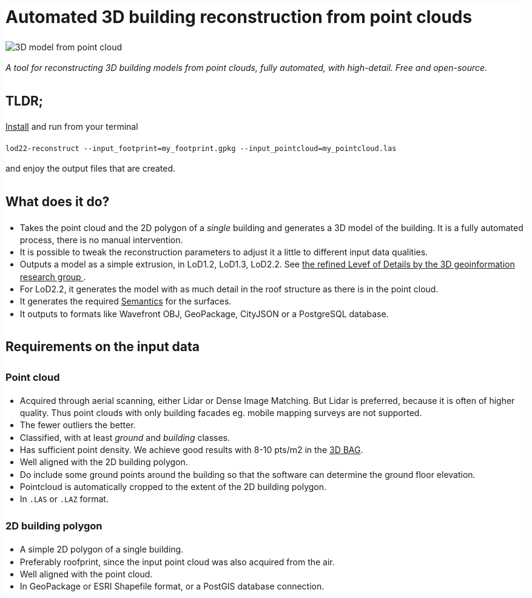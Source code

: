 # Automated 3D building reconstruction from point clouds

![3D model from point cloud](docs/img/pc_to_model.png)

*A tool for reconstructing 3D building models from point clouds, fully automated, with high-detail. Free and open-source.*

## TLDR;
[Install](https://github.com/geoflow3d/geoflow-bundle/releases) and run from your terminal
```shell
lod22-reconstruct --input_footprint=my_footprint.gpkg --input_pointcloud=my_pointcloud.las
```
and enjoy the output files that are created.

## What does it do?

+ Takes the point cloud and the 2D polygon of a *single* building and generates a 3D model of the building. It is a fully automated process, there is no manual intervention.
+ It is possible to tweak the reconstruction parameters to adjust it a little to different input data qualities.
+ Outputs a model as a simple extrusion, in LoD1.2, LoD1.3, LoD2.2. See [the refined Levef of Details by the 3D geoinformation research group ](https://3d.bk.tudelft.nl/lod/).
+ For LoD2.2, it generates the model with as much detail in the roof structure as there is in the point cloud.
+ It generates the required [Semantics](https://www.cityjson.org/specs/1.1.1/#semantics-of-geometric-primitives) for the surfaces.
+ It outputs to formats like Wavefront OBJ, GeoPackage, CityJSON or a PostgreSQL database.

## Requirements on the input data

### Point cloud

+ Acquired through aerial scanning, either Lidar or Dense Image Matching. But Lidar is preferred, because it is often of higher quality. Thus point clouds with only building facades eg. mobile mapping surveys are not supported.
+ The fewer outliers the better.
+ Classified, with at least *ground* and *building* classes.
+ Has sufficient point density. We achieve good results with 8-10 pts/m2 in the [3D BAG](https://3dbag.nl).
+ Well aligned with the 2D building polygon.
+ Do include some ground points around the building so that the software can determine the ground floor elevation.
+ Pointcloud is automatically cropped to the extent of the 2D building polygon. 
+ In `.LAS` or `.LAZ` format.

### 2D building polygon

+ A simple 2D polygon of a single building.
+ Preferably roofprint, since the input point cloud was also acquired from the air.
+ Well aligned with the point cloud.
+ In GeoPackage or ESRI Shapefile format, or a PostGIS database connection.

